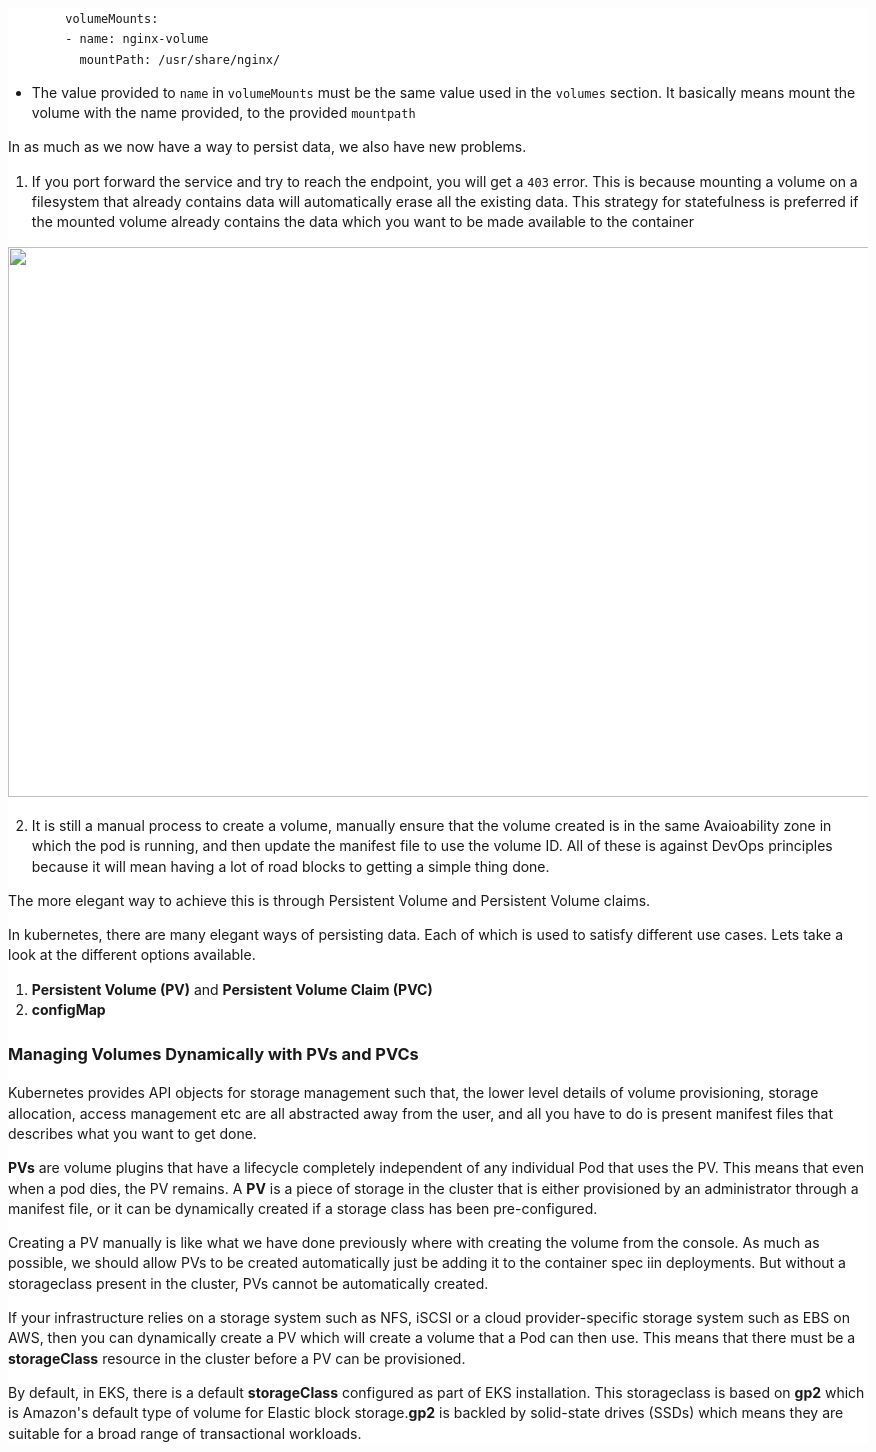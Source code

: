 ```
        volumeMounts:
        - name: nginx-volume
          mountPath: /usr/share/nginx/
```

- The value provided to `name` in `volumeMounts` must be the same value used in the `volumes` section. It basically means mount the volume with the name provided, to the provided `mountpath`

In as much as we now have a way to persist data, we also have new problems.

1. If you port forward the service and try to reach the endpoint, you will get a `403` error. This is because mounting a volume on a filesystem that already contains data will automatically erase all the existing data. This strategy for statefulness is preferred if the mounted volume already contains the data which you want to be made available to the container


<img src="https://darey-io-nonprod-pbl-projects.s3.eu-west-2.amazonaws.com/project23/403-error.png" width="936px" height="550px">

2. It is still a manual process to create a volume, manually ensure that the volume  created is in the same Avaioability zone in which the pod is running, and then update the manifest file to use the volume ID. All of these is against DevOps principles because it will mean having a lot of road blocks to getting a simple thing done.

The more elegant way to achieve this is through Persistent Volume and Persistent Volume claims.


In kubernetes, there are many elegant ways of persisting data. Each of which is used to satisfy different use cases. Lets take a look at the different options available.

  1. **Persistent Volume (PV)** and **Persistent Volume Claim (PVC)**
  2. **configMap**


### Managing Volumes Dynamically with PVs and PVCs

Kubernetes provides API objects for storage management such that, the lower level details of volume provisioning, storage allocation, access management etc are all abstracted away from the user, and all you have to do is present manifest files that describes what you want to get done.

**PVs** are volume plugins that have a lifecycle completely independent of any individual Pod that uses the PV. This means that even when a pod dies, the PV remains. A **PV** is a piece of storage in the cluster that is either provisioned by an administrator through a manifest file, or it can be dynamically created if a storage class has been pre-configured.

Creating a PV manually is like what we have done previously where with creating the volume from the console. As much as possible, we should allow PVs to be created automatically just be adding it to the container spec iin deployments. But without a storageclass present in the cluster, PVs cannot be automatically created.

If your infrastructure relies on a storage system such as NFS, iSCSI or a cloud provider-specific storage system such as EBS on AWS, then you can dynamically create a PV which will create a volume that a Pod can then use. This means that there must be a **storageClass** resource in the cluster before a PV can be provisioned.

By default, in EKS, there is a default **storageClass** configured as part of EKS installation. This storageclass is based on **gp2** which is Amazon's default type of volume for Elastic block storage.**gp2** is backled by solid-state drives (SSDs) which means they are suitable for a broad range of transactional workloads. 
